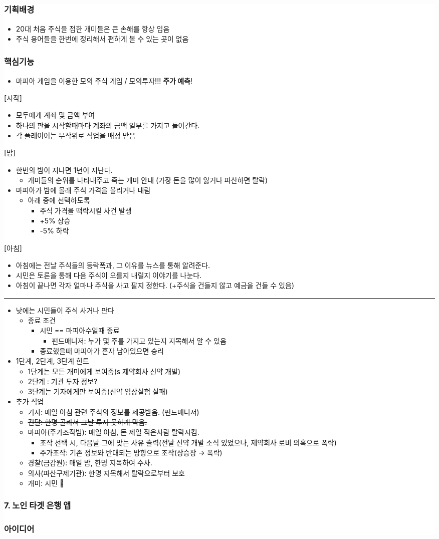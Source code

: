 ### 기획배경

- 20대 처음 주식을 접한 개미들은 큰 손해를 항상 입음
- 주식 용어들을 한번에 정리해서 편하게 볼 수 있는 곳이 없음

### 핵심기능

- 마피아 게임을 이용한 모의 주식 게임 / 모의투자!!! **주가 예측**!

[시작]

- 모두에게 계좌 및 금액 부여
- 하나의 판을 시작할때마다 계좌의 금액 일부를 가지고 들어간다.
- 각 플레이어는 무작위로 직업을 배정 받음

[밤]

- 한번의 밤이 지나면 1년이 지난다.
  - 개미들의 순위를 나타내주고 죽는 개미 안내 (가장 돈을 많이 잃거나 파산하면 탈락)
- 마피아가 밤에 몰래 주식 가격을 올리거나 내림
  - 아래 중에 선택하도록
    - 주식 가격을 떡락시킬 사건 발생
    - +5% 상승
    - -5% 하락

[아침]

- 아침에는 전날 주식들의 등락폭과, 그 이유를 뉴스를 통해 알려준다.
- 시민은 토론을 통해 다음 주식이 오를지 내릴지 이야기를 나눈다.
- 아침이 끝나면 각자 얼마나 주식을 사고 팔지 정한다. (+주식을 건들지 않고 예금을 건들 수 있음)

---

- 낮에는 시민들이 주식 사거나 판다
  - 종료 조건
    - 시민 == 마피아수일때 종료
      - 펀드매니저: 누가 몇 주를 가지고 있는지 지목해서 알 수 있음
    - 종료했을때 마피아가 혼자 남아있으면 승리
- 1단계, 2단계, 3단계 힌트
  - 1단계는 모든 개미에게 보여줌(s 제약회사 신약 개발)
  - 2단계 : 기관 투자 정보?
  - 3단계는 기자에게만 보여줌(신약 임상실험 실패)
- 추가 직업
  - 기자: 매일 아침 관련 주식의 정보를 제공받음. (펀드매니저)
  - ~~건달: 한명 골라서 그날 투자 못하게 막음.~~
  - 마피아(주가조작범): 매일 아침, 돈 제일 적은사람 탈락시킴.
    - 조작 선택 시, 다음날 그에 맞는 사유 출력(전날 신약 개발 소식 있었으나, 제약회사 로비 의혹으로 폭락)
    - 주가조작: 기존 정보와 반대되는 방향으로 조작(상승장 → 폭락)
  - 경찰(금감원): 매일 밤, 한명 지목하여 수사.
  - 의사(파산구제기관): 한명 지목해서 탈락으로부터 보호
  - 개미: 시민 🐜

### 7. 노인 타겟 은행 앱

### 아이디어
